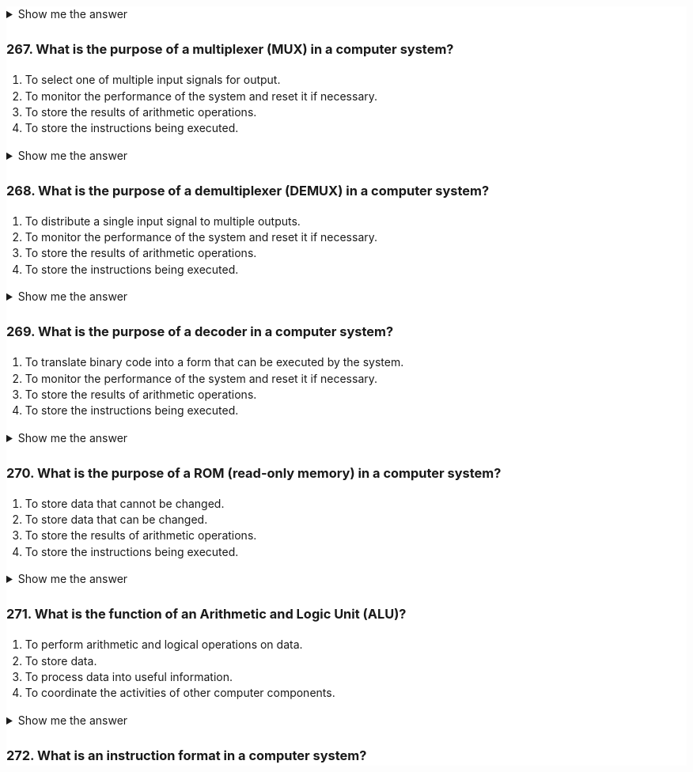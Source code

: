 <details><summary>Show me the answer</summary></details>

### 267. What is the purpose of a multiplexer (MUX) in a computer system?

1. To select one of multiple input signals for output.
2. To monitor the performance of the system and reset it if necessary.
3. To store the results of arithmetic operations.
4. To store the instructions being executed.

<details><summary>Show me the answer</summary></details>

### 268. What is the purpose of a demultiplexer (DEMUX) in a computer system?

1. To distribute a single input signal to multiple outputs.
2. To monitor the performance of the system and reset it if necessary.
3. To store the results of arithmetic operations.
4. To store the instructions being executed.

<details><summary>Show me the answer</summary></details>

### 269. What is the purpose of a decoder in a computer system?

1. To translate binary code into a form that can be executed by the system.
2. To monitor the performance of the system and reset it if necessary.
3. To store the results of arithmetic operations.
4. To store the instructions being executed.

<details><summary>Show me the answer</summary></details>

### 270. What is the purpose of a ROM (read-only memory) in a computer system?

1. To store data that cannot be changed.
2. To store data that can be changed.
3. To store the results of arithmetic operations.
4. To store the instructions being executed.

<details><summary>Show me the answer</summary></details>

### 271. What is the function of an Arithmetic and Logic Unit (ALU)?

1. To perform arithmetic and logical operations on data.
2. To store data.
3. To process data into useful information.
4. To coordinate the activities of other computer components.

<details><summary>Show me the answer</summary></details>

### 272. What is an instruction format in a computer system?
